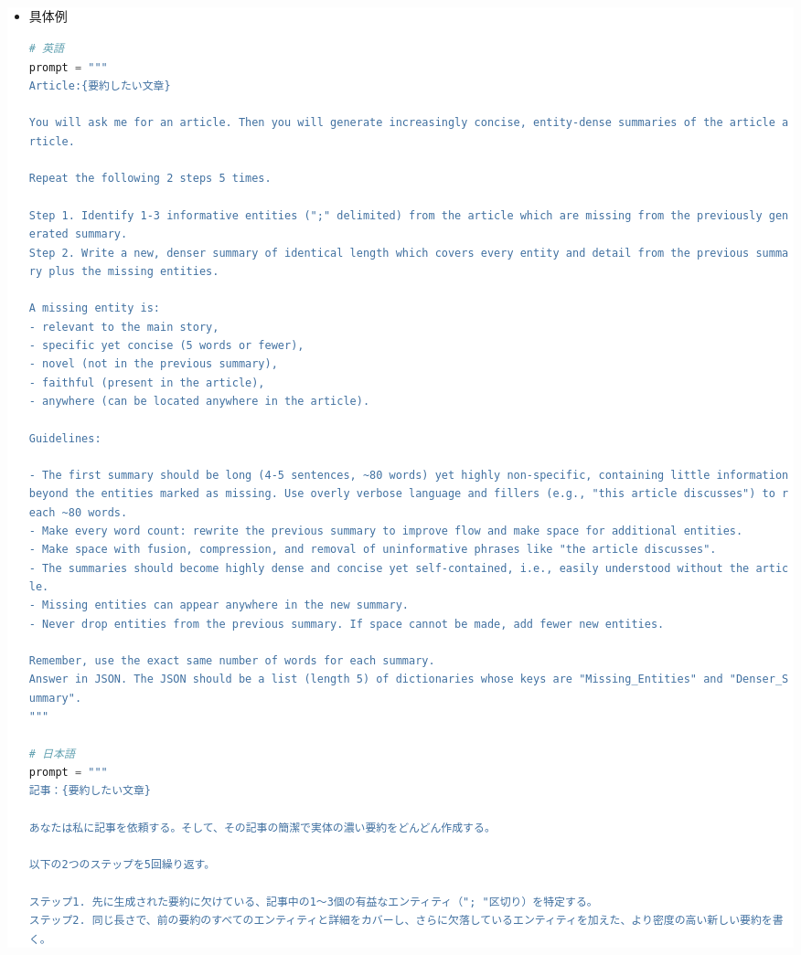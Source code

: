 - 具体例

    ```python
    # 英語
    prompt = """
    Article:{要約したい文章}

    You will ask me for an article. Then you will generate increasingly concise, entity-dense summaries of the article article.

    Repeat the following 2 steps 5 times.

    Step 1. Identify 1-3 informative entities (";" delimited) from the article which are missing from the previously generated summary.
    Step 2. Write a new, denser summary of identical length which covers every entity and detail from the previous summary plus the missing entities.

    A missing entity is:
    - relevant to the main story,
    - specific yet concise (5 words or fewer),
    - novel (not in the previous summary),
    - faithful (present in the article),
    - anywhere (can be located anywhere in the article).

    Guidelines:

    - The first summary should be long (4-5 sentences, ~80 words) yet highly non-specific, containing little information beyond the entities marked as missing. Use overly verbose language and fillers (e.g., "this article discusses") to reach ~80 words.
    - Make every word count: rewrite the previous summary to improve flow and make space for additional entities.
    - Make space with fusion, compression, and removal of uninformative phrases like "the article discusses".
    - The summaries should become highly dense and concise yet self-contained, i.e., easily understood without the article.
    - Missing entities can appear anywhere in the new summary.
    - Never drop entities from the previous summary. If space cannot be made, add fewer new entities.

    Remember, use the exact same number of words for each summary.
    Answer in JSON. The JSON should be a list (length 5) of dictionaries whose keys are "Missing_Entities" and "Denser_Summary".
    """

    # 日本語
    prompt = """
    記事：{要約したい文章}

    あなたは私に記事を依頼する。そして、その記事の簡潔で実体の濃い要約をどんどん作成する。

    以下の2つのステップを5回繰り返す。

    ステップ1. 先に生成された要約に欠けている、記事中の1～3個の有益なエンティティ（"; "区切り）を特定する。
    ステップ2. 同じ長さで、前の要約のすべてのエンティティと詳細をカバーし、さらに欠落しているエンティティを加えた、より密度の高い新しい要約を書く。
